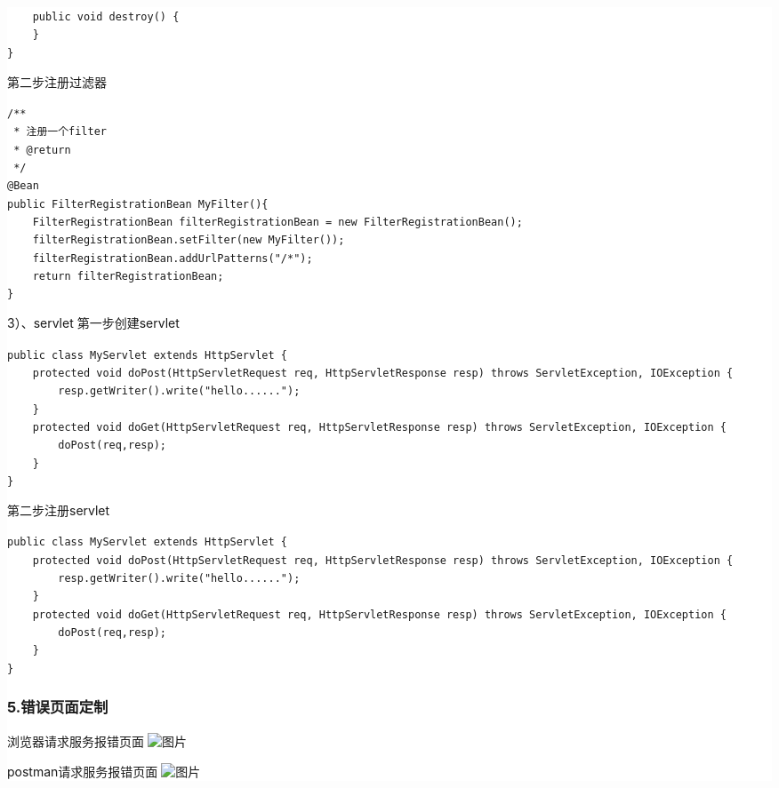 ```
    public void destroy() {
    }
}
```
第二步注册过滤器
```
/**
 * 注册一个filter
 * @return
 */
@Bean
public FilterRegistrationBean MyFilter(){
    FilterRegistrationBean filterRegistrationBean = new FilterRegistrationBean();
    filterRegistrationBean.setFilter(new MyFilter());
    filterRegistrationBean.addUrlPatterns("/*");
    return filterRegistrationBean;
}
```

3）、servlet
第一步创建servlet
```
public class MyServlet extends HttpServlet {
    protected void doPost(HttpServletRequest req, HttpServletResponse resp) throws ServletException, IOException {
        resp.getWriter().write("hello......");
    }
    protected void doGet(HttpServletRequest req, HttpServletResponse resp) throws ServletException, IOException {
        doPost(req,resp);
    }
}
```
第二步注册servlet
```
public class MyServlet extends HttpServlet {
    protected void doPost(HttpServletRequest req, HttpServletResponse resp) throws ServletException, IOException {
        resp.getWriter().write("hello......");
    }
    protected void doGet(HttpServletRequest req, HttpServletResponse resp) throws ServletException, IOException {
        doPost(req,resp);
    }
}
```

### **5.错误页面定制**
浏览器请求服务报错页面
![图片](https://github.com/Andachui/img-storage/blob/master/char3/%E6%B5%8F%E8%A7%88%E5%99%A8%E6%8A%A5%E9%94%99.PNG?raw=true)

postman请求服务报错页面
![图片](https://github.com/Andachui/img-storage/blob/master/char3/postman%E6%8A%A5%E9%94%99.PNG?raw=true)
